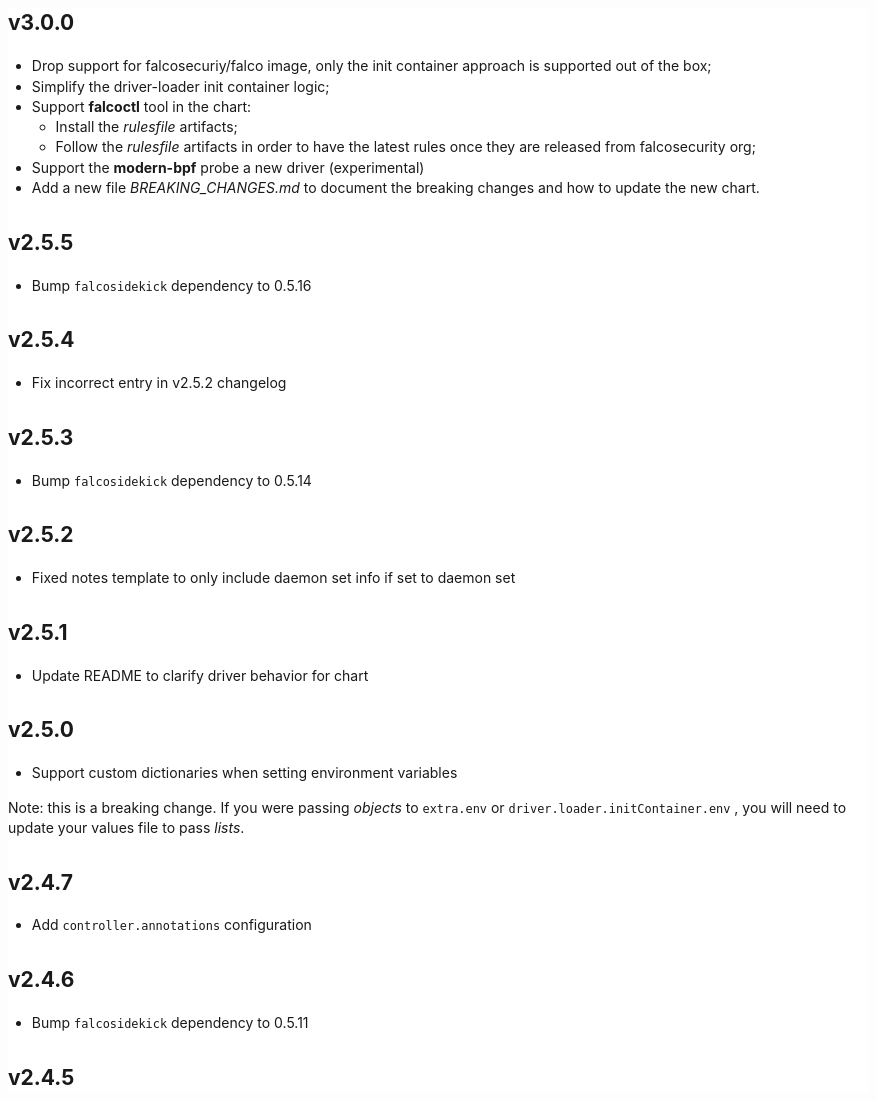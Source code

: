 ## v3.0.0
* Drop support for falcosecuriy/falco image, only the init container approach is supported out of the box;
* Simplify the driver-loader init container logic;
* Support **falcoctl** tool in the chart:
  * Install the *rulesfile* artifacts;
  * Follow the *rulesfile* artifacts in order to have the latest rules once they are released from falcosecurity org;
* Support the **modern-bpf** probe a new driver (experimental)
* Add a new file *BREAKING_CHANGES.md* to document the breaking changes and how to update the new chart.

## v2.5.5

* Bump `falcosidekick` dependency to 0.5.16

## v2.5.4

* Fix incorrect entry in v2.5.2 changelog

## v2.5.3

* Bump `falcosidekick` dependency to 0.5.14

## v2.5.2

* Fixed notes template to only include daemon set info if set to daemon set

## v2.5.1

* Update README to clarify driver behavior for chart

## v2.5.0

* Support custom dictionaries when setting environment variables

Note: this is a breaking change. If you were passing _objects_ to `extra.env` or `driver.loader.initContainer.env` , you will need to update your values file to pass _lists_.

## v2.4.7

* Add `controller.annotations` configuration

## v2.4.6

* Bump `falcosidekick` dependency to 0.5.11

## v2.4.5
